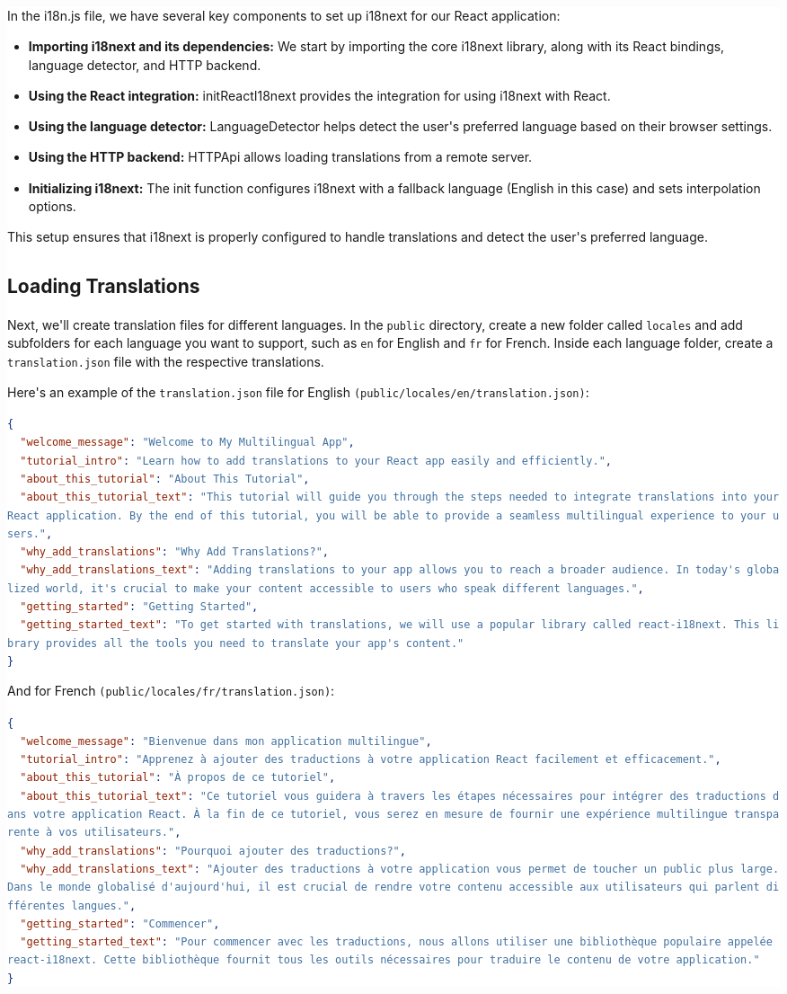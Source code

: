 In the i18n.js file, we have several key components to set up i18next for our React application:

- **Importing i18next and its dependencies:** We start by importing the core i18next library, along with its React bindings, language detector, and HTTP backend.

- **Using the React integration:** initReactI18next provides the integration for using i18next with React.

- **Using the language detector:** LanguageDetector helps detect the user's preferred language based on their browser settings.

- **Using the HTTP backend:** HTTPApi allows loading translations from a remote server.

- **Initializing i18next:** The init function configures i18next with a fallback language (English in this case) and sets interpolation options.

This setup ensures that i18next is properly configured to handle translations and detect the user's preferred language.

## Loading Translations

Next, we'll create translation files for different languages. In the `public` directory, create a new folder called `locales` and add subfolders for each language you want to support, such as `en` for English and `fr` for French. Inside each language folder, create a `translation.json` file with the respective translations.

Here's an example of the `translation.json` file for English `(public/locales/en/translation.json)`:

```json
{
  "welcome_message": "Welcome to My Multilingual App",
  "tutorial_intro": "Learn how to add translations to your React app easily and efficiently.",
  "about_this_tutorial": "About This Tutorial",
  "about_this_tutorial_text": "This tutorial will guide you through the steps needed to integrate translations into your React application. By the end of this tutorial, you will be able to provide a seamless multilingual experience to your users.",
  "why_add_translations": "Why Add Translations?",
  "why_add_translations_text": "Adding translations to your app allows you to reach a broader audience. In today's globalized world, it's crucial to make your content accessible to users who speak different languages.",
  "getting_started": "Getting Started",
  "getting_started_text": "To get started with translations, we will use a popular library called react-i18next. This library provides all the tools you need to translate your app's content."
}
``` 

And for French `(public/locales/fr/translation.json)`:

```json
{
  "welcome_message": "Bienvenue dans mon application multilingue",
  "tutorial_intro": "Apprenez à ajouter des traductions à votre application React facilement et efficacement.",
  "about_this_tutorial": "À propos de ce tutoriel",
  "about_this_tutorial_text": "Ce tutoriel vous guidera à travers les étapes nécessaires pour intégrer des traductions dans votre application React. À la fin de ce tutoriel, vous serez en mesure de fournir une expérience multilingue transparente à vos utilisateurs.",
  "why_add_translations": "Pourquoi ajouter des traductions?",
  "why_add_translations_text": "Ajouter des traductions à votre application vous permet de toucher un public plus large. Dans le monde globalisé d'aujourd'hui, il est crucial de rendre votre contenu accessible aux utilisateurs qui parlent différentes langues.",
  "getting_started": "Commencer",
  "getting_started_text": "Pour commencer avec les traductions, nous allons utiliser une bibliothèque populaire appelée react-i18next. Cette bibliothèque fournit tous les outils nécessaires pour traduire le contenu de votre application."
}
```
